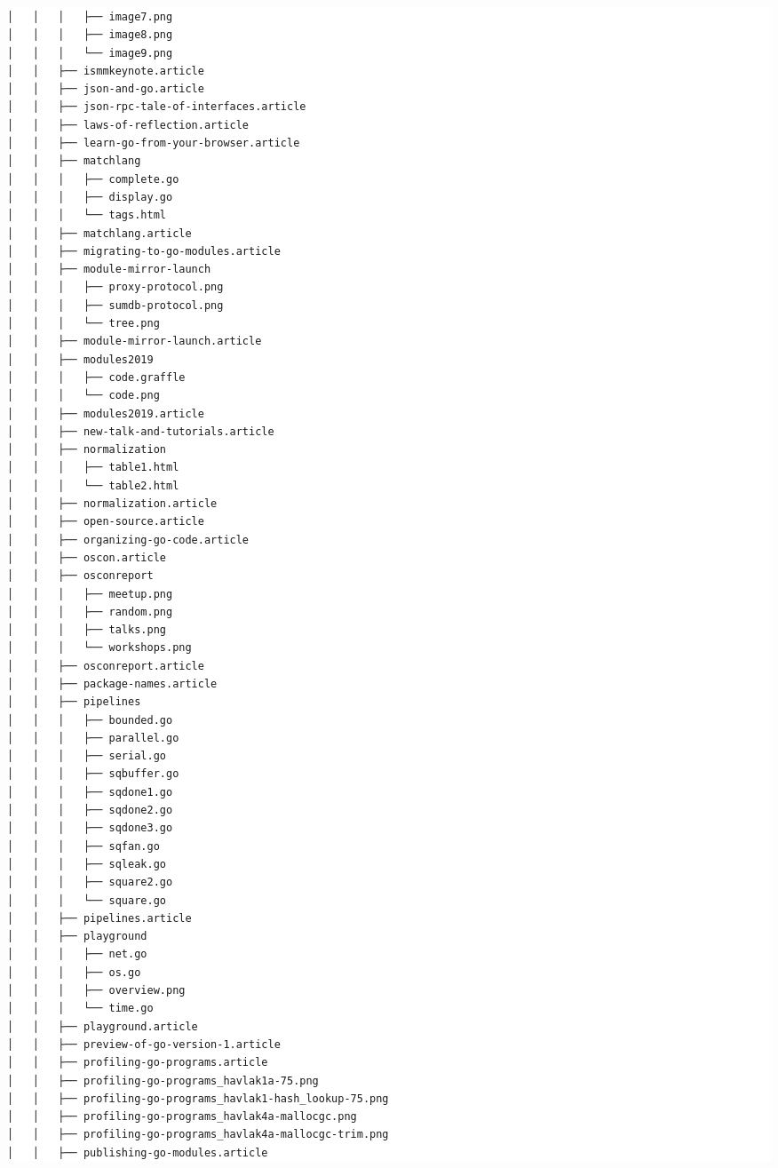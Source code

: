     │   │   │   ├── image7.png
    │   │   │   ├── image8.png
    │   │   │   └── image9.png
    │   │   ├── ismmkeynote.article
    │   │   ├── json-and-go.article
    │   │   ├── json-rpc-tale-of-interfaces.article
    │   │   ├── laws-of-reflection.article
    │   │   ├── learn-go-from-your-browser.article
    │   │   ├── matchlang
    │   │   │   ├── complete.go
    │   │   │   ├── display.go
    │   │   │   └── tags.html
    │   │   ├── matchlang.article
    │   │   ├── migrating-to-go-modules.article
    │   │   ├── module-mirror-launch
    │   │   │   ├── proxy-protocol.png
    │   │   │   ├── sumdb-protocol.png
    │   │   │   └── tree.png
    │   │   ├── module-mirror-launch.article
    │   │   ├── modules2019
    │   │   │   ├── code.graffle
    │   │   │   └── code.png
    │   │   ├── modules2019.article
    │   │   ├── new-talk-and-tutorials.article
    │   │   ├── normalization
    │   │   │   ├── table1.html
    │   │   │   └── table2.html
    │   │   ├── normalization.article
    │   │   ├── open-source.article
    │   │   ├── organizing-go-code.article
    │   │   ├── oscon.article
    │   │   ├── osconreport
    │   │   │   ├── meetup.png
    │   │   │   ├── random.png
    │   │   │   ├── talks.png
    │   │   │   └── workshops.png
    │   │   ├── osconreport.article
    │   │   ├── package-names.article
    │   │   ├── pipelines
    │   │   │   ├── bounded.go
    │   │   │   ├── parallel.go
    │   │   │   ├── serial.go
    │   │   │   ├── sqbuffer.go
    │   │   │   ├── sqdone1.go
    │   │   │   ├── sqdone2.go
    │   │   │   ├── sqdone3.go
    │   │   │   ├── sqfan.go
    │   │   │   ├── sqleak.go
    │   │   │   ├── square2.go
    │   │   │   └── square.go
    │   │   ├── pipelines.article
    │   │   ├── playground
    │   │   │   ├── net.go
    │   │   │   ├── os.go
    │   │   │   ├── overview.png
    │   │   │   └── time.go
    │   │   ├── playground.article
    │   │   ├── preview-of-go-version-1.article
    │   │   ├── profiling-go-programs.article
    │   │   ├── profiling-go-programs_havlak1a-75.png
    │   │   ├── profiling-go-programs_havlak1-hash_lookup-75.png
    │   │   ├── profiling-go-programs_havlak4a-mallocgc.png
    │   │   ├── profiling-go-programs_havlak4a-mallocgc-trim.png
    │   │   ├── publishing-go-modules.article
